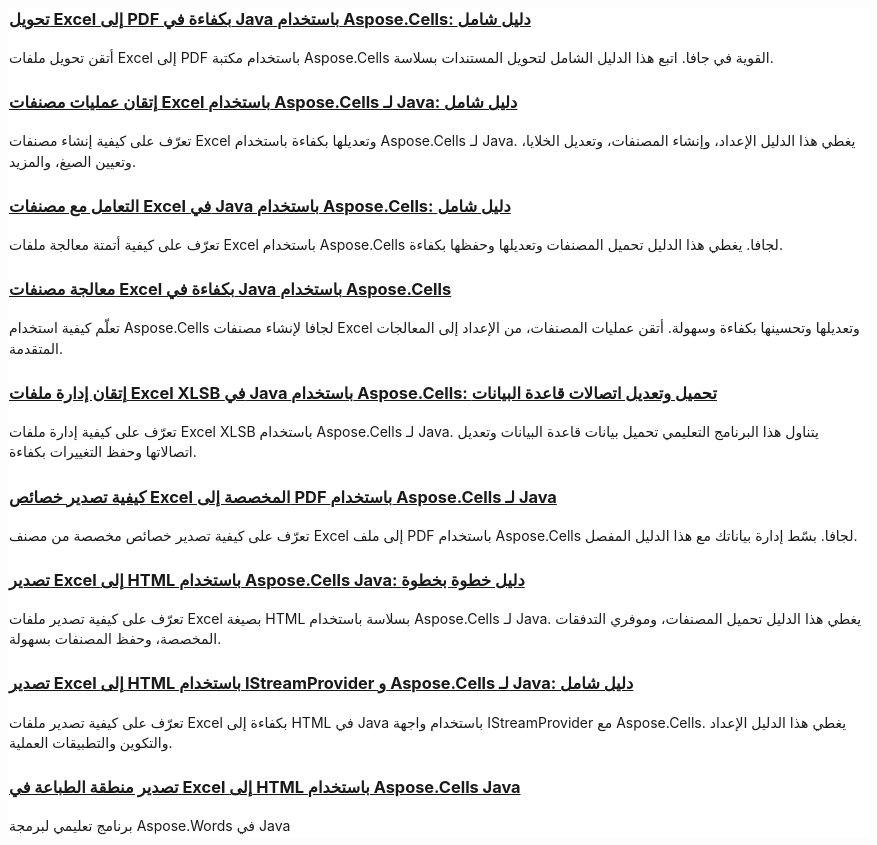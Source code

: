 ### [تحويل Excel إلى PDF بكفاءة في Java باستخدام Aspose.Cells: دليل شامل](./excel-to-pdf-conversion-java-aspose-cells-guide/)
أتقن تحويل ملفات Excel إلى PDF باستخدام مكتبة Aspose.Cells القوية في جافا. اتبع هذا الدليل الشامل لتحويل المستندات بسلاسة.

### [إتقان عمليات مصنفات Excel باستخدام Aspose.Cells لـ Java: دليل شامل](./excel-workbook-creation-modification-aspose-cells-java/)
تعرّف على كيفية إنشاء مصنفات Excel وتعديلها بكفاءة باستخدام Aspose.Cells لـ Java. يغطي هذا الدليل الإعداد، وإنشاء المصنفات، وتعديل الخلايا، وتعيين الصيغ، والمزيد.

### [التعامل مع مصنفات Excel في Java باستخدام Aspose.Cells: دليل شامل](./excel-workbook-manipulation-aspose-cells-java/)
تعرّف على كيفية أتمتة معالجة ملفات Excel باستخدام Aspose.Cells لجافا. يغطي هذا الدليل تحميل المصنفات وتعديلها وحفظها بكفاءة.

### [معالجة مصنفات Excel بكفاءة في Java باستخدام Aspose.Cells](./excel-workbook-manipulation-java-aspose-cells/)
تعلّم كيفية استخدام Aspose.Cells لجافا لإنشاء مصنفات Excel وتعديلها وتحسينها بكفاءة وسهولة. أتقن عمليات المصنفات، من الإعداد إلى المعالجات المتقدمة.

### [إتقان إدارة ملفات Excel XLSB في Java باستخدام Aspose.Cells: تحميل وتعديل اتصالات قاعدة البيانات](./excel-xlsb-management-aspose-cells-java/)
تعرّف على كيفية إدارة ملفات Excel XLSB باستخدام Aspose.Cells لـ Java. يتناول هذا البرنامج التعليمي تحميل بيانات قاعدة البيانات وتعديل اتصالاتها وحفظ التغييرات بكفاءة.

### [كيفية تصدير خصائص Excel المخصصة إلى PDF باستخدام Aspose.Cells لـ Java](./export-excel-custom-properties-pdf-aspose-cells-java/)
تعرّف على كيفية تصدير خصائص مخصصة من مصنف Excel إلى ملف PDF باستخدام Aspose.Cells لجافا. بسّط إدارة بياناتك مع هذا الدليل المفصل.

### [تصدير Excel إلى HTML باستخدام Aspose.Cells Java: دليل خطوة بخطوة](./export-excel-html-aspose-cells-java/)
تعرّف على كيفية تصدير ملفات Excel بصيغة HTML بسلاسة باستخدام Aspose.Cells لـ Java. يغطي هذا الدليل تحميل المصنفات، وموفري التدفقات المخصصة، وحفظ المصنفات بسهولة.

### [تصدير Excel إلى HTML باستخدام IStreamProvider و Aspose.Cells لـ Java: دليل شامل](./export-excel-html-streamprovider-aspose-cells-java/)
تعرّف على كيفية تصدير ملفات Excel بكفاءة إلى HTML في Java باستخدام واجهة IStreamProvider مع Aspose.Cells. يغطي هذا الدليل الإعداد والتكوين والتطبيقات العملية.

### [تصدير منطقة الطباعة في Excel إلى HTML باستخدام Aspose.Cells Java](./export-excel-print-area-html-aspose-cells-java/)
برنامج تعليمي لبرمجة Aspose.Words في Java
